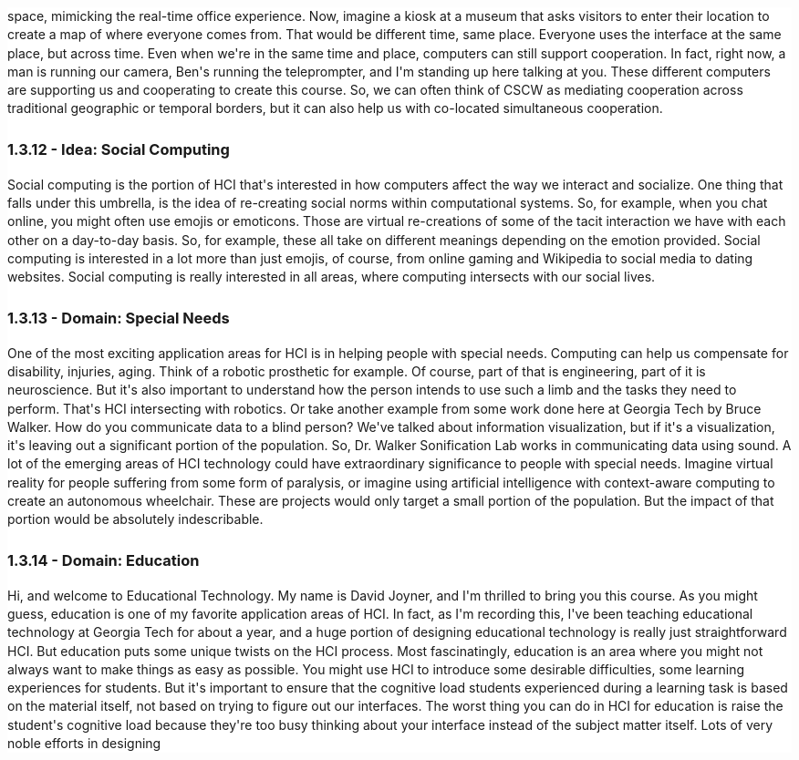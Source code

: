 space, mimicking the real-time office experience. Now, imagine a kiosk
at a museum that asks visitors to enter their location to create a map
of where everyone comes from. That would be different time, same place.
Everyone uses the interface at the same place, but across time. Even
when we're in the same time and place, computers can still support
cooperation. In fact, right now, a man is running our camera, Ben's
running the teleprompter, and I'm standing up here talking at you. These
different computers are supporting us and cooperating to create this
course. So, we can often think of CSCW as mediating cooperation across
traditional geographic or temporal borders, but it can also help us with
co-located simultaneous cooperation.

### 1.3.12 - Idea: Social Computing

Social computing is the portion of HCI that's interested in how
computers affect the way we interact and socialize. One thing that falls
under this umbrella, is the idea of re-creating social norms within
computational systems. So, for example, when you chat online, you might
often use emojis or emoticons. Those are virtual re-creations of some of
the tacit interaction we have with each other on a day-to-day basis. So,
for example, these all take on different meanings depending on the
emotion provided. Social computing is interested in a lot more than just
emojis, of course, from online gaming and Wikipedia to social media to
dating websites. Social computing is really interested in all areas,
where computing intersects with our social lives.

### 1.3.13 - Domain: Special Needs

One of the most exciting application areas for HCI is in helping people
with special needs. Computing can help us compensate for disability,
injuries, aging. Think of a robotic prosthetic for example. Of course,
part of that is engineering, part of it is neuroscience. But it's also
important to understand how the person intends to use such a limb and
the tasks they need to perform. That's HCI intersecting with robotics.
Or take another example from some work done here at Georgia Tech by
Bruce Walker. How do you communicate data to a blind person? We've
talked about information visualization, but if it's a visualization,
it's leaving out a significant portion of the population. So, Dr. Walker
Sonification Lab works in communicating data using sound. A lot of the
emerging areas of HCI technology could have extraordinary significance
to people with special needs. Imagine virtual reality for people
suffering from some form of paralysis, or imagine using artificial
intelligence with context-aware computing to create an autonomous
wheelchair. These are projects would only target a small portion of the
population. But the impact of that portion would be absolutely
indescribable.

### 1.3.14 - Domain: Education

Hi, and welcome to Educational Technology. My name is David Joyner, and
I'm thrilled to bring you this course. As you might guess, education is
one of my favorite application areas of HCI. In fact, as I'm recording
this, I've been teaching educational technology at Georgia Tech for
about a year, and a huge portion of designing educational technology is
really just straightforward HCI. But education puts some unique twists
on the HCI process. Most fascinatingly, education is an area where you
might not always want to make things as easy as possible. You might use
HCI to introduce some desirable difficulties, some learning experiences
for students. But it's important to ensure that the cognitive load
students experienced during a learning task is based on the material
itself, not based on trying to figure out our interfaces. The worst
thing you can do in HCI for education is raise the student's cognitive
load because they're too busy thinking about your interface instead of
the subject matter itself. Lots of very noble efforts in designing
